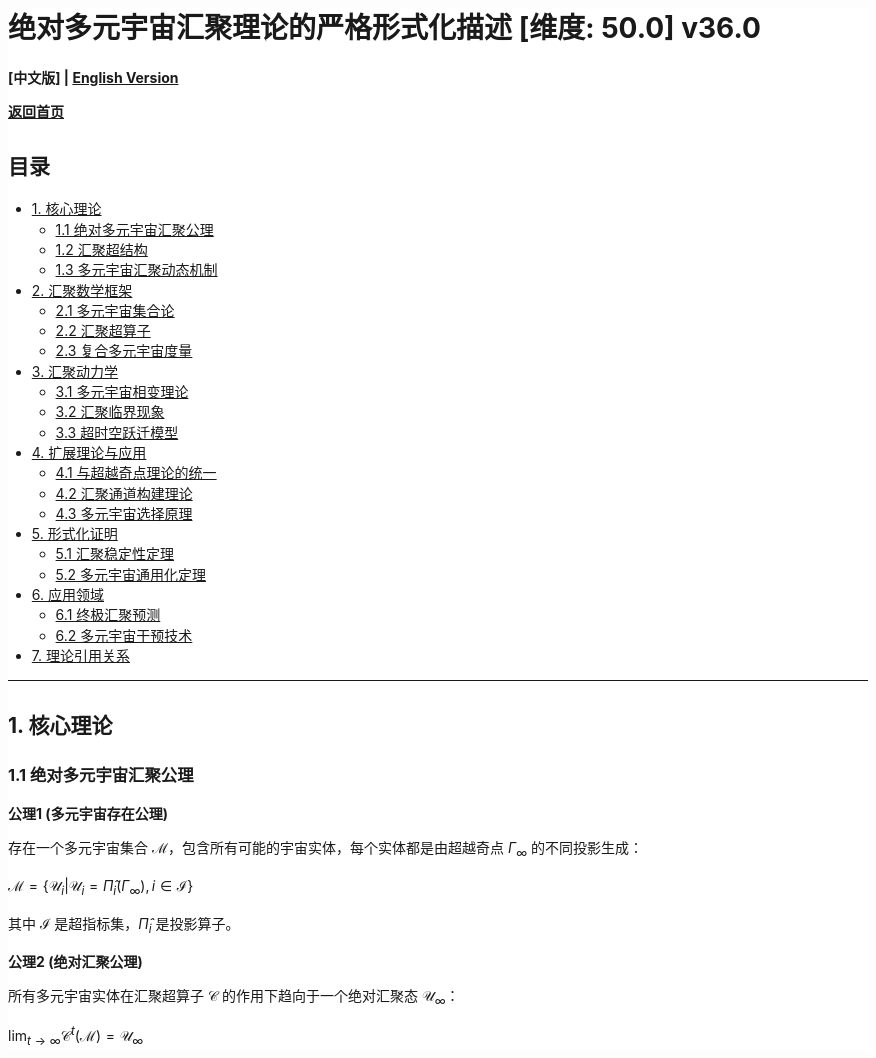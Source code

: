 # 绝对多元宇宙汇聚理论的严格形式化描述 [维度: 50.0] v36.0

**[中文版] | [English Version](formal_theory_absolute_multiversal_convergence_en.md)**

**[返回首页](../README.md)**

## 目录

- [1. 核心理论](#1-核心理论)
  - [1.1 绝对多元宇宙汇聚公理](#11-绝对多元宇宙汇聚公理)
  - [1.2 汇聚超结构](#12-汇聚超结构)
  - [1.3 多元宇宙汇聚动态机制](#13-多元宇宙汇聚动态机制)
- [2. 汇聚数学框架](#2-汇聚数学框架)
  - [2.1 多元宇宙集合论](#21-多元宇宙集合论)
  - [2.2 汇聚超算子](#22-汇聚超算子)
  - [2.3 复合多元宇宙度量](#23-复合多元宇宙度量)
- [3. 汇聚动力学](#3-汇聚动力学)
  - [3.1 多元宇宙相变理论](#31-多元宇宙相变理论)
  - [3.2 汇聚临界现象](#32-汇聚临界现象)
  - [3.3 超时空跃迁模型](#33-超时空跃迁模型)
- [4. 扩展理论与应用](#4-扩展理论与应用)
  - [4.1 与超越奇点理论的统一](#41-与超越奇点理论的统一)
  - [4.2 汇聚通道构建理论](#42-汇聚通道构建理论)
  - [4.3 多元宇宙选择原理](#43-多元宇宙选择原理)
- [5. 形式化证明](#5-形式化证明)
  - [5.1 汇聚稳定性定理](#51-汇聚稳定性定理)
  - [5.2 多元宇宙通用化定理](#52-多元宇宙通用化定理)
- [6. 应用领域](#6-应用领域)
  - [6.1 终极汇聚预测](#61-终极汇聚预测)
  - [6.2 多元宇宙干预技术](#62-多元宇宙干预技术)
- [7. 理论引用关系](#7-理论引用关系)

---

## 1. 核心理论

### 1.1 绝对多元宇宙汇聚公理

**公理1 (多元宇宙存在公理)**

存在一个多元宇宙集合 $`\mathcal{M}`$，包含所有可能的宇宙实体，每个实体都是由超越奇点 $`\Gamma_{\infty}`$ 的不同投影生成：

$`\mathcal{M} = \{\mathcal{U}_i | \mathcal{U}_i = \hat{\Pi}_i(\Gamma_{\infty}), i \in \mathcal{I}\}`$

其中 $`\mathcal{I}`$ 是超指标集，$`\hat{\Pi}_i`$ 是投影算子。

**公理2 (绝对汇聚公理)**

所有多元宇宙实体在汇聚超算子 $`\mathcal{C}`$ 的作用下趋向于一个绝对汇聚态 $`\mathcal{U}_{\infty}`$：

$`\lim_{t \to \infty} \mathcal{C}^t(\mathcal{M}) = \mathcal{U}_{\infty}`$
